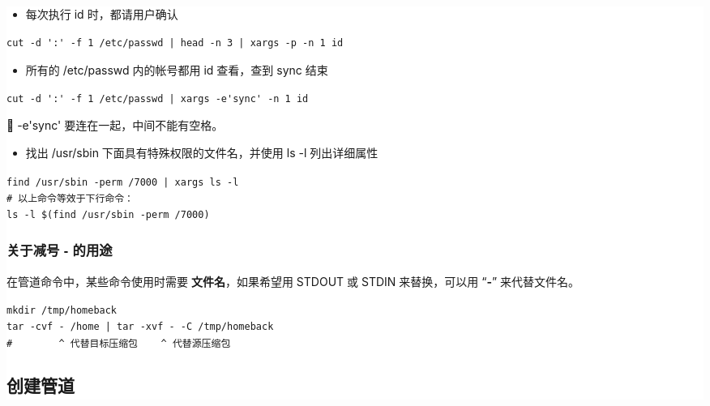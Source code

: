 * 每次执行 id 时，都请用户确认

`cut -d ':' -f 1 /etc/passwd | head -n 3 | xargs -p -n 1 id`

* 所有的 /etc/passwd 内的帐号都用 id 查看，查到 sync 结束

`cut -d ':' -f 1 /etc/passwd | xargs -e'sync' -n 1 id`

🚩 -e'sync' 要连在一起，中间不能有空格。

* 找出 /usr/sbin 下面具有特殊权限的文件名，并使用 ls -l 列出详细属性

```
find /usr/sbin -perm /7000 | xargs ls -l
# 以上命令等效于下行命令：
ls -l $(find /usr/sbin -perm /7000)
```







### 关于减号 `-` 的用途

在管道命令中，某些命令使用时需要 **文件名**，如果希望用 STDOUT 或 STDIN 来替换，可以用 “**-**” 来代替文件名。

```
mkdir /tmp/homeback
tar -cvf - /home | tar -xvf - -C /tmp/homeback
#        ^ 代替目标压缩包    ^ 代替源压缩包
```










































## 创建管道

